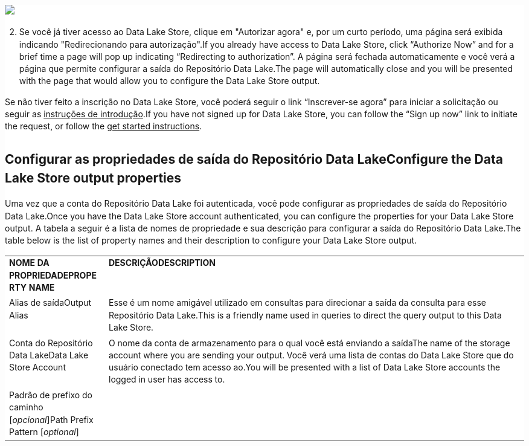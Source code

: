    ![](media/stream-analytics-data-lake-output/stream-analytics-data-lake-output-authorization.png)  
   
2. <span data-ttu-id="0de59-109">Se você já tiver acesso ao Data Lake Store, clique em "Autorizar agora" e, por um curto período, uma página será exibida indicando "Redirecionando para autorização".</span><span class="sxs-lookup"><span data-stu-id="0de59-109">If you already have access to Data Lake Store, click “Authorize Now” and for a brief time a page will pop up indicating “Redirecting to authorization”.</span></span> <span data-ttu-id="0de59-110">A página será fechada automaticamente e você verá a página que permite configurar a saída do Repositório Data Lake.</span><span class="sxs-lookup"><span data-stu-id="0de59-110">The page will automatically close and you will be presented with the page that would allow you to configure the Data Lake Store output.</span></span>

<span data-ttu-id="0de59-111">Se não tiver feito a inscrição no Data Lake Store, você poderá seguir o link “Inscrever-se agora” para iniciar a solicitação ou seguir as [instruções de introdução](../data-lake-store/data-lake-store-get-started-portal.md).</span><span class="sxs-lookup"><span data-stu-id="0de59-111">If you have not signed up for Data Lake Store, you can follow the “Sign up now” link to initiate the request, or follow the [get started instructions](../data-lake-store/data-lake-store-get-started-portal.md).</span></span>

## <a name="configure-the-data-lake-store-output-properties"></a><span data-ttu-id="0de59-112">Configurar as propriedades de saída do Repositório Data Lake</span><span class="sxs-lookup"><span data-stu-id="0de59-112">Configure the Data Lake Store output properties</span></span>
<span data-ttu-id="0de59-113">Uma vez que a conta do Repositório Data Lake foi autenticada, você pode configurar as propriedades de saída do Repositório Data Lake.</span><span class="sxs-lookup"><span data-stu-id="0de59-113">Once you have the Data Lake Store account authenticated, you can configure the properties for your Data Lake Store output.</span></span> <span data-ttu-id="0de59-114">A tabela a seguir é a lista de nomes de propriedade e sua descrição para configurar a saída do Repositório Data Lake.</span><span class="sxs-lookup"><span data-stu-id="0de59-114">The table below is the list of property names and their description to configure your Data Lake Store output.</span></span>

<table>
<tbody>
<tr>
<td><span data-ttu-id="0de59-115"><B>NOME DA PROPRIEDADE</B></span><span class="sxs-lookup"><span data-stu-id="0de59-115"><B>PROPERTY NAME</B></span></span></td>
<td><span data-ttu-id="0de59-116"><B>DESCRIÇÃO</B></span><span class="sxs-lookup"><span data-stu-id="0de59-116"><B>DESCRIPTION</B></span></span></td>
</tr>
<tr>
<td><span data-ttu-id="0de59-117">Alias de saída</span><span class="sxs-lookup"><span data-stu-id="0de59-117">Output Alias</span></span></td>
<td><span data-ttu-id="0de59-118">Esse é um nome amigável utilizado em consultas para direcionar a saída da consulta para esse Repositório Data Lake.</span><span class="sxs-lookup"><span data-stu-id="0de59-118">This is a friendly name used in queries to direct the query output to this Data Lake Store.</span></span></td>
</tr>
<tr>
<td><span data-ttu-id="0de59-119">Conta do Repositório Data Lake</span><span class="sxs-lookup"><span data-stu-id="0de59-119">Data Lake Store Account</span></span></td>
<td><span data-ttu-id="0de59-120">O nome da conta de armazenamento para o qual você está enviando a saída</span><span class="sxs-lookup"><span data-stu-id="0de59-120">The name of the storage account where you are sending your output.</span></span> <span data-ttu-id="0de59-121">Você verá uma lista de contas do Data Lake Store que do usuário conectado tem acesso ao.</span><span class="sxs-lookup"><span data-stu-id="0de59-121">You will be presented with a list of Data Lake Store accounts  the logged in user has access to.</span></span></td>
</tr>
<tr>
<td><span data-ttu-id="0de59-122">Padrão de prefixo do caminho [<I>opcional</I>]</span><span class="sxs-lookup"><span data-stu-id="0de59-122">Path Prefix Pattern [<I>optional</I>]</span></span></td>